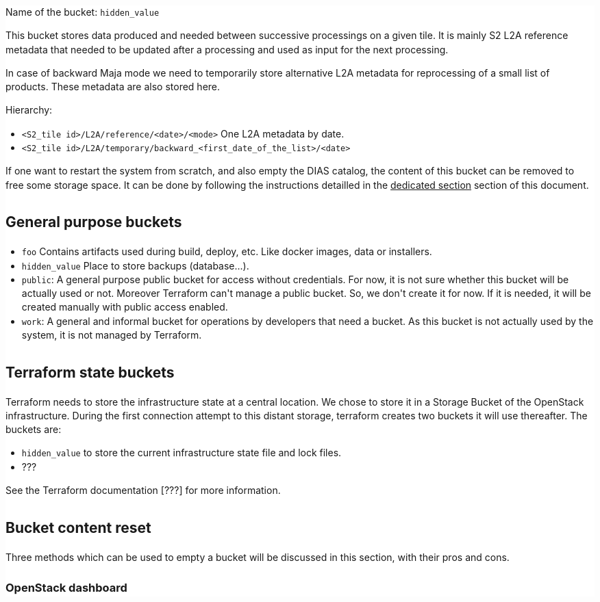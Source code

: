 Name of the bucket: `hidden_value`

This bucket stores data produced and needed between successive processings on a
given tile. It is mainly S2 L2A reference metadata that needed to be updated
after a processing and used as input for the next processing.

In case of backward Maja mode we need to temporarily store alternative L2A
metadata for reprocessing of a small list of products. These metadata are also
stored here.

Hierarchy:

* `<S2_tile id>/L2A/reference/<date>/<mode>` One L2A metadata by date.
* `<S2_tile id>/L2A/temporary/backward_<first_date_of_the_list>/<date>`

If one want to restart the system from scratch, and also empty the DIAS catalog,
the content of this bucket can be removed to free some storage space. It can be
done by following the instructions detailled in the [dedicated section](#bucket-content-reset) section
of this document.

## General purpose buckets

* `foo` Contains artifacts used during build, deploy, etc. Like docker
  images, data or installers.
* `hidden_value` Place to store backups (database...).
* `public`: A general purpose public bucket for access without credentials. For
  now, it is not sure whether this bucket will be actually used or not. Moreover Terraform can't manage a public bucket. So, we don't create it for now. If it is needed, it will be created manually with public access enabled.
* `work`: A general and informal bucket for operations by developers that need a
  bucket. As this bucket is not actually used by the system, it is not managed
  by Terraform.

## Terraform state buckets

Terraform needs to store the infrastructure state at a central location. We
chose to store it in a Storage Bucket of the OpenStack infrastructure. During
the first connection attempt to this distant storage, terraform creates two
buckets it will use thereafter. The buckets are:

* `hidden_value` to store the current infrastructure state file and lock
  files.
* ???

See the Terraform documentation [???] for more information.

## Bucket content reset

Three methods which can be used to empty a bucket will be discussed in this
section, with their pros and cons.

### OpenStack dashboard
